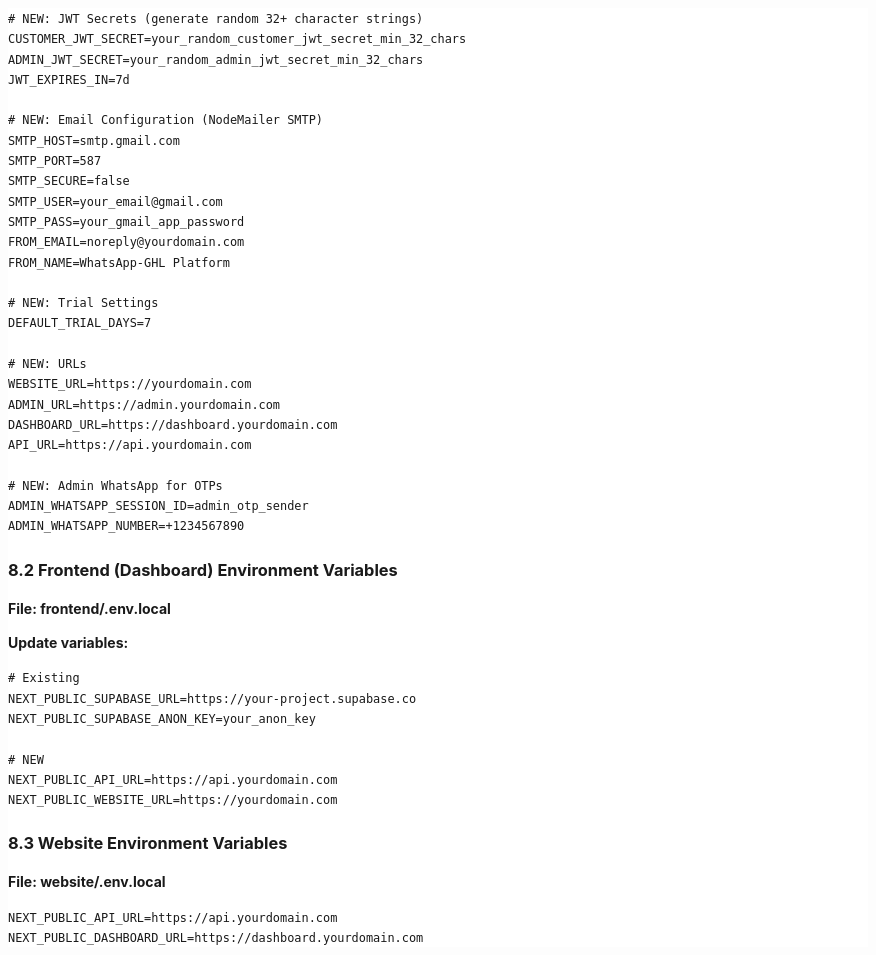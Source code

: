 ```env
# NEW: JWT Secrets (generate random 32+ character strings)
CUSTOMER_JWT_SECRET=your_random_customer_jwt_secret_min_32_chars
ADMIN_JWT_SECRET=your_random_admin_jwt_secret_min_32_chars
JWT_EXPIRES_IN=7d

# NEW: Email Configuration (NodeMailer SMTP)
SMTP_HOST=smtp.gmail.com
SMTP_PORT=587
SMTP_SECURE=false
SMTP_USER=your_email@gmail.com
SMTP_PASS=your_gmail_app_password
FROM_EMAIL=noreply@yourdomain.com
FROM_NAME=WhatsApp-GHL Platform

# NEW: Trial Settings
DEFAULT_TRIAL_DAYS=7

# NEW: URLs
WEBSITE_URL=https://yourdomain.com
ADMIN_URL=https://admin.yourdomain.com
DASHBOARD_URL=https://dashboard.yourdomain.com
API_URL=https://api.yourdomain.com

# NEW: Admin WhatsApp for OTPs
ADMIN_WHATSAPP_SESSION_ID=admin_otp_sender
ADMIN_WHATSAPP_NUMBER=+1234567890
```

### 8.2 Frontend (Dashboard) Environment Variables

**File: frontend/.env.local**

**Update variables:**

```env
# Existing
NEXT_PUBLIC_SUPABASE_URL=https://your-project.supabase.co
NEXT_PUBLIC_SUPABASE_ANON_KEY=your_anon_key

# NEW
NEXT_PUBLIC_API_URL=https://api.yourdomain.com
NEXT_PUBLIC_WEBSITE_URL=https://yourdomain.com
```

### 8.3 Website Environment Variables

**File: website/.env.local**

```env
NEXT_PUBLIC_API_URL=https://api.yourdomain.com
NEXT_PUBLIC_DASHBOARD_URL=https://dashboard.yourdomain.com
```
